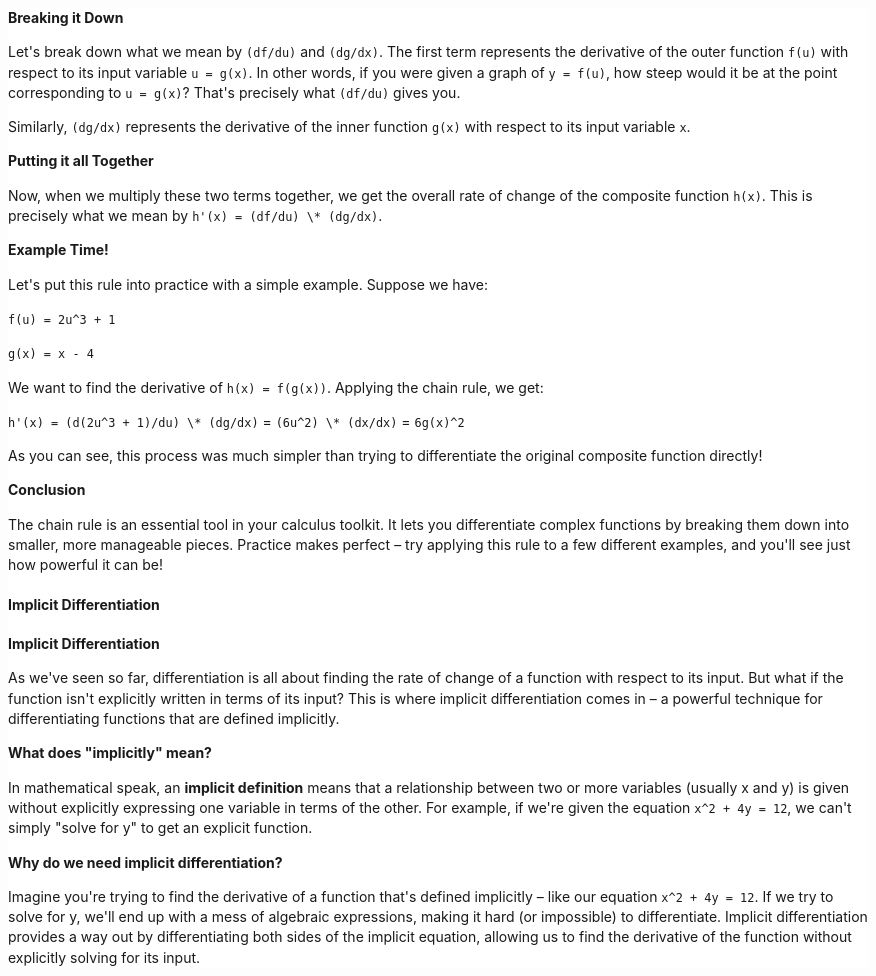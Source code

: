 **Breaking it Down**

Let's break down what we mean by `(df/du)` and `(dg/dx)`. The first term represents the derivative of the outer function `f(u)` with respect to its input variable `u = g(x)`. In other words, if you were given a graph of `y = f(u)`, how steep would it be at the point corresponding to `u = g(x)`? That's precisely what `(df/du)` gives you.

Similarly, `(dg/dx)` represents the derivative of the inner function `g(x)` with respect to its input variable `x`.

**Putting it all Together**

Now, when we multiply these two terms together, we get the overall rate of change of the composite function `h(x)`. This is precisely what we mean by `h'(x) = (df/du) \* (dg/dx)`.

**Example Time!**

Let's put this rule into practice with a simple example. Suppose we have:

`f(u) = 2u^3 + 1`

`g(x) = x - 4`

We want to find the derivative of `h(x) = f(g(x))`. Applying the chain rule, we get:

`h'(x) = (d(2u^3 + 1)/du) \* (dg/dx)`
= `(6u^2) \* (dx/dx)`
= `6g(x)^2`

As you can see, this process was much simpler than trying to differentiate the original composite function directly!

**Conclusion**

The chain rule is an essential tool in your calculus toolkit. It lets you differentiate complex functions by breaking them down into smaller, more manageable pieces. Practice makes perfect – try applying this rule to a few different examples, and you'll see just how powerful it can be!

#### Implicit Differentiation
**Implicit Differentiation**

As we've seen so far, differentiation is all about finding the rate of change of a function with respect to its input. But what if the function isn't explicitly written in terms of its input? This is where implicit differentiation comes in – a powerful technique for differentiating functions that are defined implicitly.

**What does "implicitly" mean?**

In mathematical speak, an **implicit definition** means that a relationship between two or more variables (usually x and y) is given without explicitly expressing one variable in terms of the other. For example, if we're given the equation `x^2 + 4y = 12`, we can't simply "solve for y" to get an explicit function.

**Why do we need implicit differentiation?**

Imagine you're trying to find the derivative of a function that's defined implicitly – like our equation `x^2 + 4y = 12`. If we try to solve for y, we'll end up with a mess of algebraic expressions, making it hard (or impossible) to differentiate. Implicit differentiation provides a way out by differentiating both sides of the implicit equation, allowing us to find the derivative of the function without explicitly solving for its input.
